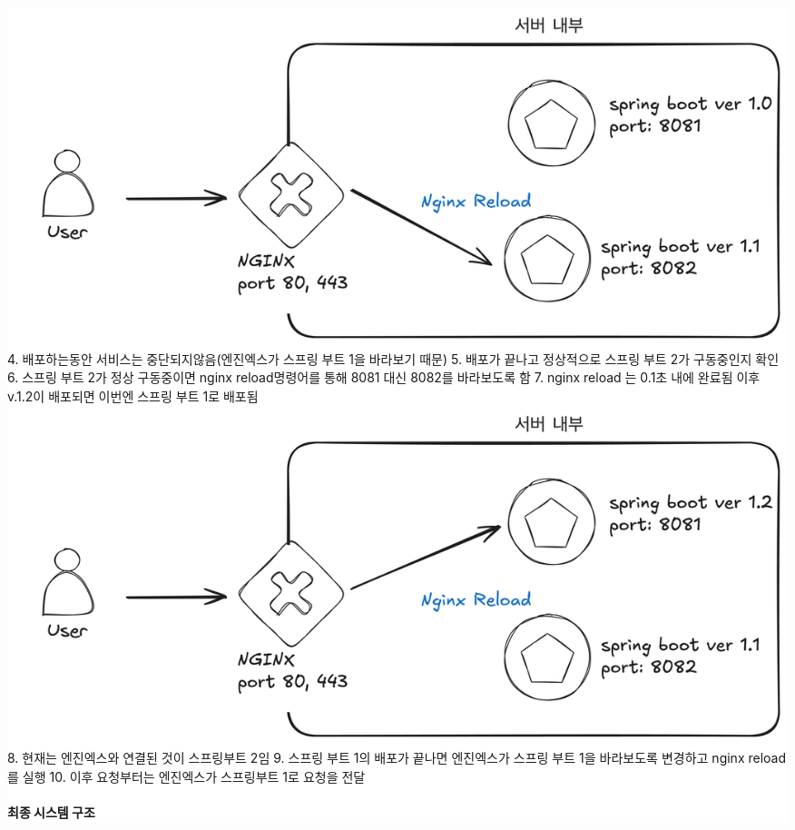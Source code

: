 ![image](/assets/images/http/IMG-20250520204840-1.png)
4. 배포하는동안 서비스는 중단되지않음(엔진엑스가 스프링 부트 1을 바라보기 때문)
5. 배포가 끝나고 정상적으로 스프링 부트 2가 구동중인지 확인
6. 스프링 부트 2가 정상 구동중이면 nginx reload명령어를 통해 8081 대신 8082를 바라보도록 함
7. nginx reload 는 0.1초 내에 완료됨
이후 v.1.2이 배포되면 이번엔 스프링 부트 1로 배포됨
![image](/assets/images/http/IMG-20250520204840-2.png)
8. 현재는 엔진엑스와 연결된 것이 스프링부트 2임
9. 스프링 부트 1의 배포가 끝나면 엔진엑스가 스프링 부트 1을 바라보도록 변경하고 nginx reload를 실행
10. 이후 요청부터는 엔진엑스가 스프링부트 1로 요청을 전달


#### 최종 시스템 구조